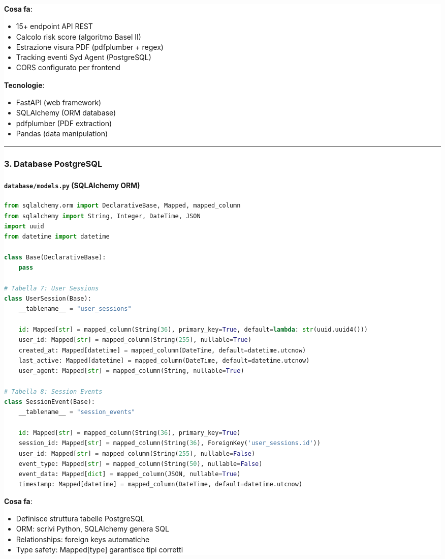 **Cosa fa**:
- 15+ endpoint API REST
- Calcolo risk score (algoritmo Basel II)
- Estrazione visura PDF (pdfplumber + regex)
- Tracking eventi Syd Agent (PostgreSQL)
- CORS configurato per frontend

**Tecnologie**:
- FastAPI (web framework)
- SQLAlchemy (ORM database)
- pdfplumber (PDF extraction)
- Pandas (data manipulation)

---

### 3. **Database PostgreSQL**

#### **`database/models.py`** (SQLAlchemy ORM)
```python
from sqlalchemy.orm import DeclarativeBase, Mapped, mapped_column
from sqlalchemy import String, Integer, DateTime, JSON
import uuid
from datetime import datetime

class Base(DeclarativeBase):
    pass

# Tabella 7: User Sessions
class UserSession(Base):
    __tablename__ = "user_sessions"

    id: Mapped[str] = mapped_column(String(36), primary_key=True, default=lambda: str(uuid.uuid4()))
    user_id: Mapped[str] = mapped_column(String(255), nullable=True)
    created_at: Mapped[datetime] = mapped_column(DateTime, default=datetime.utcnow)
    last_active: Mapped[datetime] = mapped_column(DateTime, default=datetime.utcnow)
    user_agent: Mapped[str] = mapped_column(String, nullable=True)

# Tabella 8: Session Events
class SessionEvent(Base):
    __tablename__ = "session_events"

    id: Mapped[str] = mapped_column(String(36), primary_key=True)
    session_id: Mapped[str] = mapped_column(String(36), ForeignKey('user_sessions.id'))
    user_id: Mapped[str] = mapped_column(String(255), nullable=False)
    event_type: Mapped[str] = mapped_column(String(50), nullable=False)
    event_data: Mapped[dict] = mapped_column(JSON, nullable=True)
    timestamp: Mapped[datetime] = mapped_column(DateTime, default=datetime.utcnow)
```

**Cosa fa**:
- Definisce struttura tabelle PostgreSQL
- ORM: scrivi Python, SQLAlchemy genera SQL
- Relationships: foreign keys automatiche
- Type safety: Mapped[type] garantisce tipi corretti
